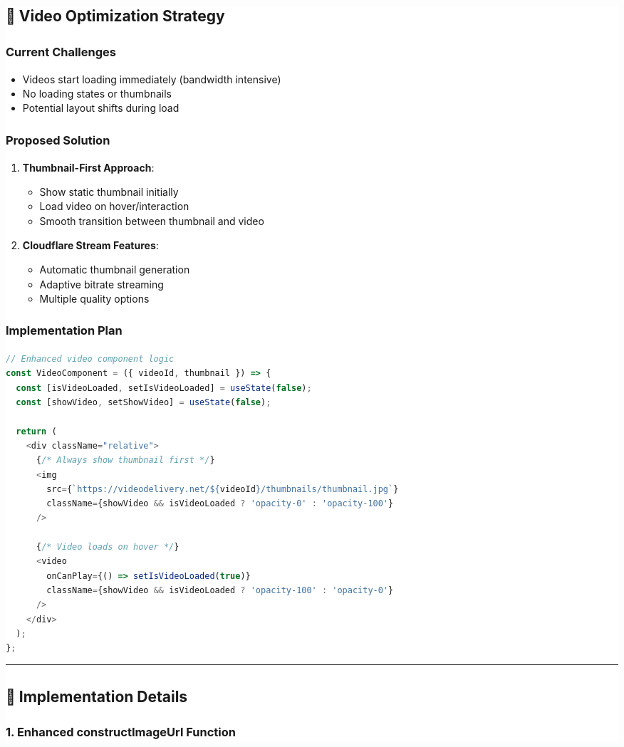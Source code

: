 ## 🎥 **Video Optimization Strategy**

### **Current Challenges**
- Videos start loading immediately (bandwidth intensive)
- No loading states or thumbnails
- Potential layout shifts during load

### **Proposed Solution**

1. **Thumbnail-First Approach**:
   - Show static thumbnail initially
   - Load video on hover/interaction
   - Smooth transition between thumbnail and video

2. **Cloudflare Stream Features**:
   - Automatic thumbnail generation
   - Adaptive bitrate streaming
   - Multiple quality options

### **Implementation Plan**

```javascript
// Enhanced video component logic
const VideoComponent = ({ videoId, thumbnail }) => {
  const [isVideoLoaded, setIsVideoLoaded] = useState(false);
  const [showVideo, setShowVideo] = useState(false);
  
  return (
    <div className="relative">
      {/* Always show thumbnail first */}
      <img 
        src={`https://videodelivery.net/${videoId}/thumbnails/thumbnail.jpg`}
        className={showVideo && isVideoLoaded ? 'opacity-0' : 'opacity-100'}
      />
      
      {/* Video loads on hover */}
      <video
        onCanPlay={() => setIsVideoLoaded(true)}
        className={showVideo && isVideoLoaded ? 'opacity-100' : 'opacity-0'}
      />
    </div>
  );
};
```

---

## 🔧 **Implementation Details**

### **1. Enhanced constructImageUrl Function**
